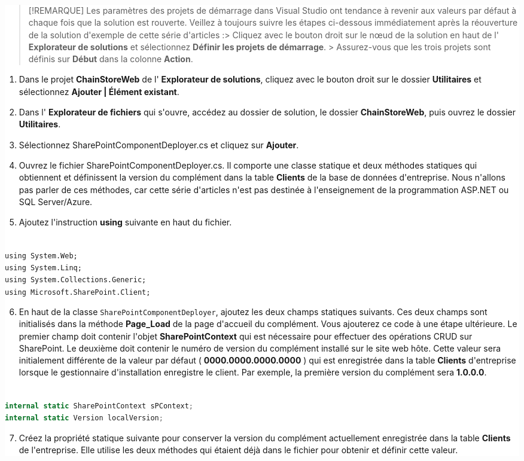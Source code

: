 
  
    
    

> [!REMARQUE]
>  Les paramètres des projets de démarrage dans Visual Studio ont tendance à revenir aux valeurs par défaut à chaque fois que la solution est rouverte. Veillez à toujours suivre les étapes ci-dessous immédiatement après la réouverture de la solution d'exemple de cette série d'articles :>  Cliquez avec le bouton droit sur le nœud de la solution en haut de l' **Explorateur de solutions** et sélectionnez **Définir les projets de démarrage**. >  Assurez-vous que les trois projets sont définis sur **Début** dans la colonne **Action**. 
  
    
    


1.  Dans le projet **ChainStoreWeb** de l' **Explorateur de solutions**, cliquez avec le bouton droit sur le dossier **Utilitaires** et sélectionnez **Ajouter | Élément existant**.
    
  
2.  Dans l' **Explorateur de fichiers** qui s'ouvre, accédez au dossier de solution, le dossier **ChainStoreWeb**, puis ouvrez le dossier **Utilitaires**.
    
  
3.  Sélectionnez SharePointComponentDeployer.cs et cliquez sur **Ajouter**.
    
  
4.  Ouvrez le fichier SharePointComponentDeployer.cs. Il comporte une classe statique et deux méthodes statiques qui obtiennent et définissent la version du complément dans la table **Clients** de la base de données d'entreprise. Nous n'allons pas parler de ces méthodes, car cette série d'articles n'est pas destinée à l'enseignement de la programmation ASP.NET ou SQL Server/Azure.
    
  
5.  Ajoutez l'instruction **using** suivante en haut du fichier.
    
  ```
  
using System.Web;
using System.Linq;
using System.Collections.Generic;
using Microsoft.SharePoint.Client;
  ```

6.  En haut de la classe `SharePointComponentDeployer`, ajoutez les deux champs statiques suivants. Ces deux champs sont initialisés dans la méthode **Page_Load** de la page d'accueil du complément. Vous ajouterez ce code à une étape ultérieure. Le premier champ doit contenir l'objet **SharePointContext** qui est nécessaire pour effectuer des opérations CRUD sur SharePoint. Le deuxième doit contenir le numéro de version du complément installé sur le site web hôte. Cette valeur sera initialement différente de la valeur par défaut ( **0000.0000.0000.0000** ) qui est enregistrée dans la table **Clients** d'entreprise lorsque le gestionnaire d'installation enregistre le client. Par exemple, la première version du complément sera **1.0.0.0**.
    
  ```cs
  
internal static SharePointContext sPContext;
internal static Version localVersion;
  ```

7.  Créez la propriété statique suivante pour conserver la version du complément actuellement enregistrée dans la table **Clients** de l'entreprise. Elle utilise les deux méthodes qui étaient déjà dans le fichier pour obtenir et définir cette valeur.
    